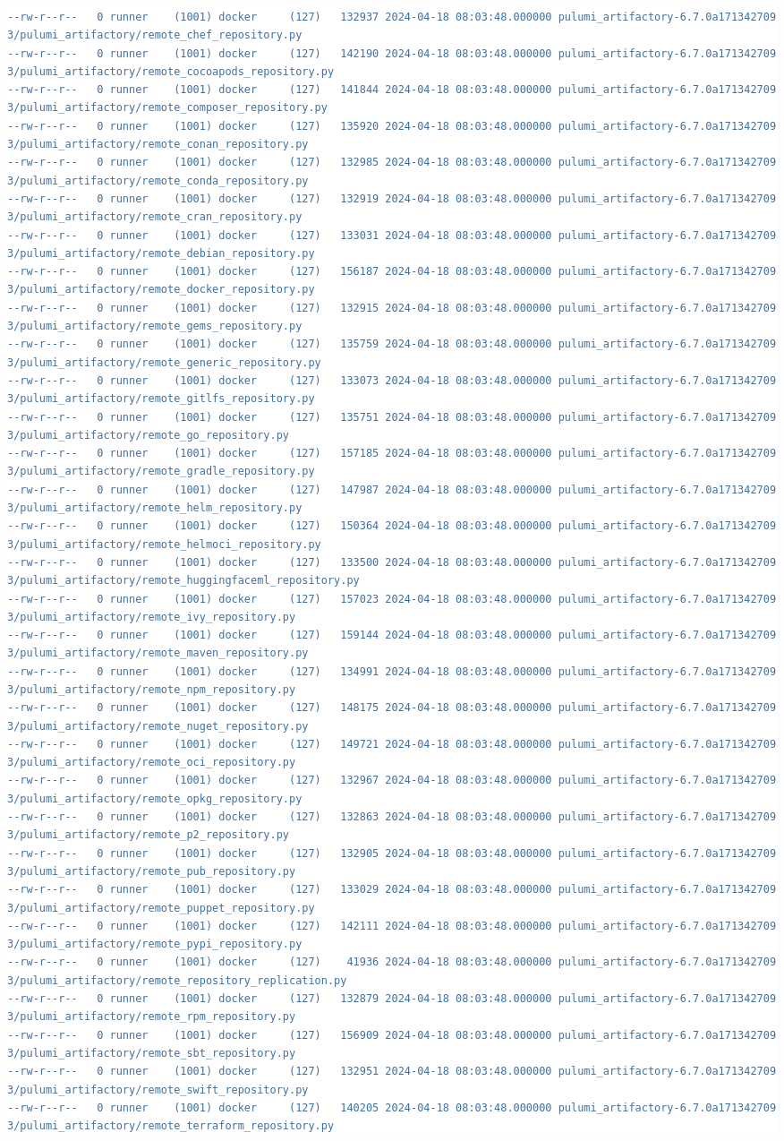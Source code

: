 ```diff
--rw-r--r--   0 runner    (1001) docker     (127)   132937 2024-04-18 08:03:48.000000 pulumi_artifactory-6.7.0a1713427093/pulumi_artifactory/remote_chef_repository.py
--rw-r--r--   0 runner    (1001) docker     (127)   142190 2024-04-18 08:03:48.000000 pulumi_artifactory-6.7.0a1713427093/pulumi_artifactory/remote_cocoapods_repository.py
--rw-r--r--   0 runner    (1001) docker     (127)   141844 2024-04-18 08:03:48.000000 pulumi_artifactory-6.7.0a1713427093/pulumi_artifactory/remote_composer_repository.py
--rw-r--r--   0 runner    (1001) docker     (127)   135920 2024-04-18 08:03:48.000000 pulumi_artifactory-6.7.0a1713427093/pulumi_artifactory/remote_conan_repository.py
--rw-r--r--   0 runner    (1001) docker     (127)   132985 2024-04-18 08:03:48.000000 pulumi_artifactory-6.7.0a1713427093/pulumi_artifactory/remote_conda_repository.py
--rw-r--r--   0 runner    (1001) docker     (127)   132919 2024-04-18 08:03:48.000000 pulumi_artifactory-6.7.0a1713427093/pulumi_artifactory/remote_cran_repository.py
--rw-r--r--   0 runner    (1001) docker     (127)   133031 2024-04-18 08:03:48.000000 pulumi_artifactory-6.7.0a1713427093/pulumi_artifactory/remote_debian_repository.py
--rw-r--r--   0 runner    (1001) docker     (127)   156187 2024-04-18 08:03:48.000000 pulumi_artifactory-6.7.0a1713427093/pulumi_artifactory/remote_docker_repository.py
--rw-r--r--   0 runner    (1001) docker     (127)   132915 2024-04-18 08:03:48.000000 pulumi_artifactory-6.7.0a1713427093/pulumi_artifactory/remote_gems_repository.py
--rw-r--r--   0 runner    (1001) docker     (127)   135759 2024-04-18 08:03:48.000000 pulumi_artifactory-6.7.0a1713427093/pulumi_artifactory/remote_generic_repository.py
--rw-r--r--   0 runner    (1001) docker     (127)   133073 2024-04-18 08:03:48.000000 pulumi_artifactory-6.7.0a1713427093/pulumi_artifactory/remote_gitlfs_repository.py
--rw-r--r--   0 runner    (1001) docker     (127)   135751 2024-04-18 08:03:48.000000 pulumi_artifactory-6.7.0a1713427093/pulumi_artifactory/remote_go_repository.py
--rw-r--r--   0 runner    (1001) docker     (127)   157185 2024-04-18 08:03:48.000000 pulumi_artifactory-6.7.0a1713427093/pulumi_artifactory/remote_gradle_repository.py
--rw-r--r--   0 runner    (1001) docker     (127)   147987 2024-04-18 08:03:48.000000 pulumi_artifactory-6.7.0a1713427093/pulumi_artifactory/remote_helm_repository.py
--rw-r--r--   0 runner    (1001) docker     (127)   150364 2024-04-18 08:03:48.000000 pulumi_artifactory-6.7.0a1713427093/pulumi_artifactory/remote_helmoci_repository.py
--rw-r--r--   0 runner    (1001) docker     (127)   133500 2024-04-18 08:03:48.000000 pulumi_artifactory-6.7.0a1713427093/pulumi_artifactory/remote_huggingfaceml_repository.py
--rw-r--r--   0 runner    (1001) docker     (127)   157023 2024-04-18 08:03:48.000000 pulumi_artifactory-6.7.0a1713427093/pulumi_artifactory/remote_ivy_repository.py
--rw-r--r--   0 runner    (1001) docker     (127)   159144 2024-04-18 08:03:48.000000 pulumi_artifactory-6.7.0a1713427093/pulumi_artifactory/remote_maven_repository.py
--rw-r--r--   0 runner    (1001) docker     (127)   134991 2024-04-18 08:03:48.000000 pulumi_artifactory-6.7.0a1713427093/pulumi_artifactory/remote_npm_repository.py
--rw-r--r--   0 runner    (1001) docker     (127)   148175 2024-04-18 08:03:48.000000 pulumi_artifactory-6.7.0a1713427093/pulumi_artifactory/remote_nuget_repository.py
--rw-r--r--   0 runner    (1001) docker     (127)   149721 2024-04-18 08:03:48.000000 pulumi_artifactory-6.7.0a1713427093/pulumi_artifactory/remote_oci_repository.py
--rw-r--r--   0 runner    (1001) docker     (127)   132967 2024-04-18 08:03:48.000000 pulumi_artifactory-6.7.0a1713427093/pulumi_artifactory/remote_opkg_repository.py
--rw-r--r--   0 runner    (1001) docker     (127)   132863 2024-04-18 08:03:48.000000 pulumi_artifactory-6.7.0a1713427093/pulumi_artifactory/remote_p2_repository.py
--rw-r--r--   0 runner    (1001) docker     (127)   132905 2024-04-18 08:03:48.000000 pulumi_artifactory-6.7.0a1713427093/pulumi_artifactory/remote_pub_repository.py
--rw-r--r--   0 runner    (1001) docker     (127)   133029 2024-04-18 08:03:48.000000 pulumi_artifactory-6.7.0a1713427093/pulumi_artifactory/remote_puppet_repository.py
--rw-r--r--   0 runner    (1001) docker     (127)   142111 2024-04-18 08:03:48.000000 pulumi_artifactory-6.7.0a1713427093/pulumi_artifactory/remote_pypi_repository.py
--rw-r--r--   0 runner    (1001) docker     (127)    41936 2024-04-18 08:03:48.000000 pulumi_artifactory-6.7.0a1713427093/pulumi_artifactory/remote_repository_replication.py
--rw-r--r--   0 runner    (1001) docker     (127)   132879 2024-04-18 08:03:48.000000 pulumi_artifactory-6.7.0a1713427093/pulumi_artifactory/remote_rpm_repository.py
--rw-r--r--   0 runner    (1001) docker     (127)   156909 2024-04-18 08:03:48.000000 pulumi_artifactory-6.7.0a1713427093/pulumi_artifactory/remote_sbt_repository.py
--rw-r--r--   0 runner    (1001) docker     (127)   132951 2024-04-18 08:03:48.000000 pulumi_artifactory-6.7.0a1713427093/pulumi_artifactory/remote_swift_repository.py
--rw-r--r--   0 runner    (1001) docker     (127)   140205 2024-04-18 08:03:48.000000 pulumi_artifactory-6.7.0a1713427093/pulumi_artifactory/remote_terraform_repository.py
```